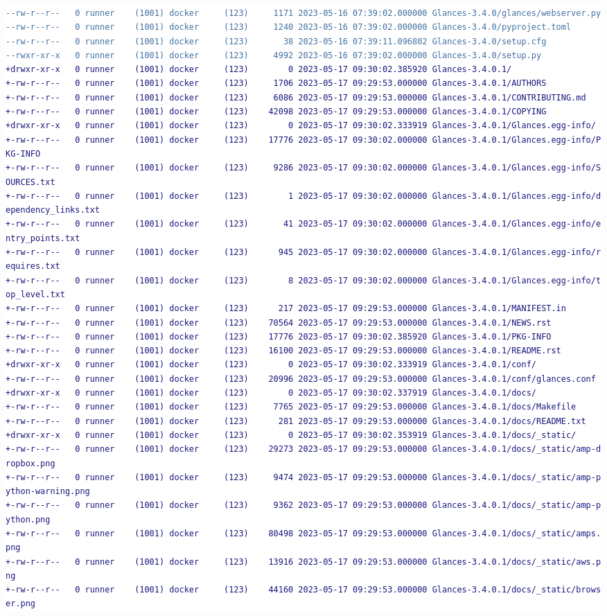 ```diff
--rw-r--r--   0 runner    (1001) docker     (123)     1171 2023-05-16 07:39:02.000000 Glances-3.4.0/glances/webserver.py
--rw-r--r--   0 runner    (1001) docker     (123)     1240 2023-05-16 07:39:02.000000 Glances-3.4.0/pyproject.toml
--rw-r--r--   0 runner    (1001) docker     (123)       38 2023-05-16 07:39:11.096802 Glances-3.4.0/setup.cfg
--rwxr-xr-x   0 runner    (1001) docker     (123)     4992 2023-05-16 07:39:02.000000 Glances-3.4.0/setup.py
+drwxr-xr-x   0 runner    (1001) docker     (123)        0 2023-05-17 09:30:02.385920 Glances-3.4.0.1/
+-rw-r--r--   0 runner    (1001) docker     (123)     1706 2023-05-17 09:29:53.000000 Glances-3.4.0.1/AUTHORS
+-rw-r--r--   0 runner    (1001) docker     (123)     6086 2023-05-17 09:29:53.000000 Glances-3.4.0.1/CONTRIBUTING.md
+-rw-r--r--   0 runner    (1001) docker     (123)    42098 2023-05-17 09:29:53.000000 Glances-3.4.0.1/COPYING
+drwxr-xr-x   0 runner    (1001) docker     (123)        0 2023-05-17 09:30:02.333919 Glances-3.4.0.1/Glances.egg-info/
+-rw-r--r--   0 runner    (1001) docker     (123)    17776 2023-05-17 09:30:02.000000 Glances-3.4.0.1/Glances.egg-info/PKG-INFO
+-rw-r--r--   0 runner    (1001) docker     (123)     9286 2023-05-17 09:30:02.000000 Glances-3.4.0.1/Glances.egg-info/SOURCES.txt
+-rw-r--r--   0 runner    (1001) docker     (123)        1 2023-05-17 09:30:02.000000 Glances-3.4.0.1/Glances.egg-info/dependency_links.txt
+-rw-r--r--   0 runner    (1001) docker     (123)       41 2023-05-17 09:30:02.000000 Glances-3.4.0.1/Glances.egg-info/entry_points.txt
+-rw-r--r--   0 runner    (1001) docker     (123)      945 2023-05-17 09:30:02.000000 Glances-3.4.0.1/Glances.egg-info/requires.txt
+-rw-r--r--   0 runner    (1001) docker     (123)        8 2023-05-17 09:30:02.000000 Glances-3.4.0.1/Glances.egg-info/top_level.txt
+-rw-r--r--   0 runner    (1001) docker     (123)      217 2023-05-17 09:29:53.000000 Glances-3.4.0.1/MANIFEST.in
+-rw-r--r--   0 runner    (1001) docker     (123)    70564 2023-05-17 09:29:53.000000 Glances-3.4.0.1/NEWS.rst
+-rw-r--r--   0 runner    (1001) docker     (123)    17776 2023-05-17 09:30:02.385920 Glances-3.4.0.1/PKG-INFO
+-rw-r--r--   0 runner    (1001) docker     (123)    16100 2023-05-17 09:29:53.000000 Glances-3.4.0.1/README.rst
+drwxr-xr-x   0 runner    (1001) docker     (123)        0 2023-05-17 09:30:02.333919 Glances-3.4.0.1/conf/
+-rw-r--r--   0 runner    (1001) docker     (123)    20996 2023-05-17 09:29:53.000000 Glances-3.4.0.1/conf/glances.conf
+drwxr-xr-x   0 runner    (1001) docker     (123)        0 2023-05-17 09:30:02.337919 Glances-3.4.0.1/docs/
+-rw-r--r--   0 runner    (1001) docker     (123)     7765 2023-05-17 09:29:53.000000 Glances-3.4.0.1/docs/Makefile
+-rw-r--r--   0 runner    (1001) docker     (123)      281 2023-05-17 09:29:53.000000 Glances-3.4.0.1/docs/README.txt
+drwxr-xr-x   0 runner    (1001) docker     (123)        0 2023-05-17 09:30:02.353919 Glances-3.4.0.1/docs/_static/
+-rw-r--r--   0 runner    (1001) docker     (123)    29273 2023-05-17 09:29:53.000000 Glances-3.4.0.1/docs/_static/amp-dropbox.png
+-rw-r--r--   0 runner    (1001) docker     (123)     9474 2023-05-17 09:29:53.000000 Glances-3.4.0.1/docs/_static/amp-python-warning.png
+-rw-r--r--   0 runner    (1001) docker     (123)     9362 2023-05-17 09:29:53.000000 Glances-3.4.0.1/docs/_static/amp-python.png
+-rw-r--r--   0 runner    (1001) docker     (123)    80498 2023-05-17 09:29:53.000000 Glances-3.4.0.1/docs/_static/amps.png
+-rw-r--r--   0 runner    (1001) docker     (123)    13916 2023-05-17 09:29:53.000000 Glances-3.4.0.1/docs/_static/aws.png
+-rw-r--r--   0 runner    (1001) docker     (123)    44160 2023-05-17 09:29:53.000000 Glances-3.4.0.1/docs/_static/browser.png
```